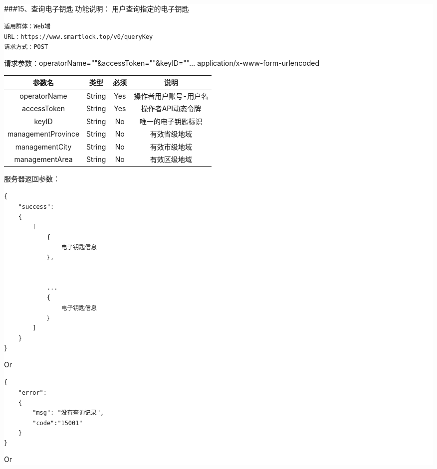 ###15、查询电子钥匙
功能说明： 用户查询指定的电子钥匙 


```
适用群体：Web端
URL：https://www.smartlock.top/v0/queryKey 				    		
请求方式：POST
```	

请求参数：operatorName=""&accessToken=""&keyID=""...   application/x-www-form-urlencoded

|   参数名       	|   类型  | 必须 | 说明        									|  
| :------:   	    | :----:  | :--: | :----------------------------------------: 	| 
|operatorName   	| String  | Yes  | 操作者用户账号-用户名        				|  
|accessToken 		| String  | Yes  | 操作者API动态令牌							| 
|keyID	  		    | String  |	No   | 唯一的电子钥匙标识                           |
|managementProvince	| String  |	No	 | 有效省级地域                                 |
|managementCity		| String  |	No	 | 有效市级地域                                 |
|managementArea		| String  |	No	 | 有效区级地域                                 |


服务器返回参数：

	{
		"success":
		{
			[
				{
					电子钥匙信息
				｝,


				...
				{
					电子钥匙信息
				｝				
			]
		}
	}
	

Or

	{
		"error":
		{
			"msg": "没有查询记录",
			"code":"15001"
		}
	}

Or
